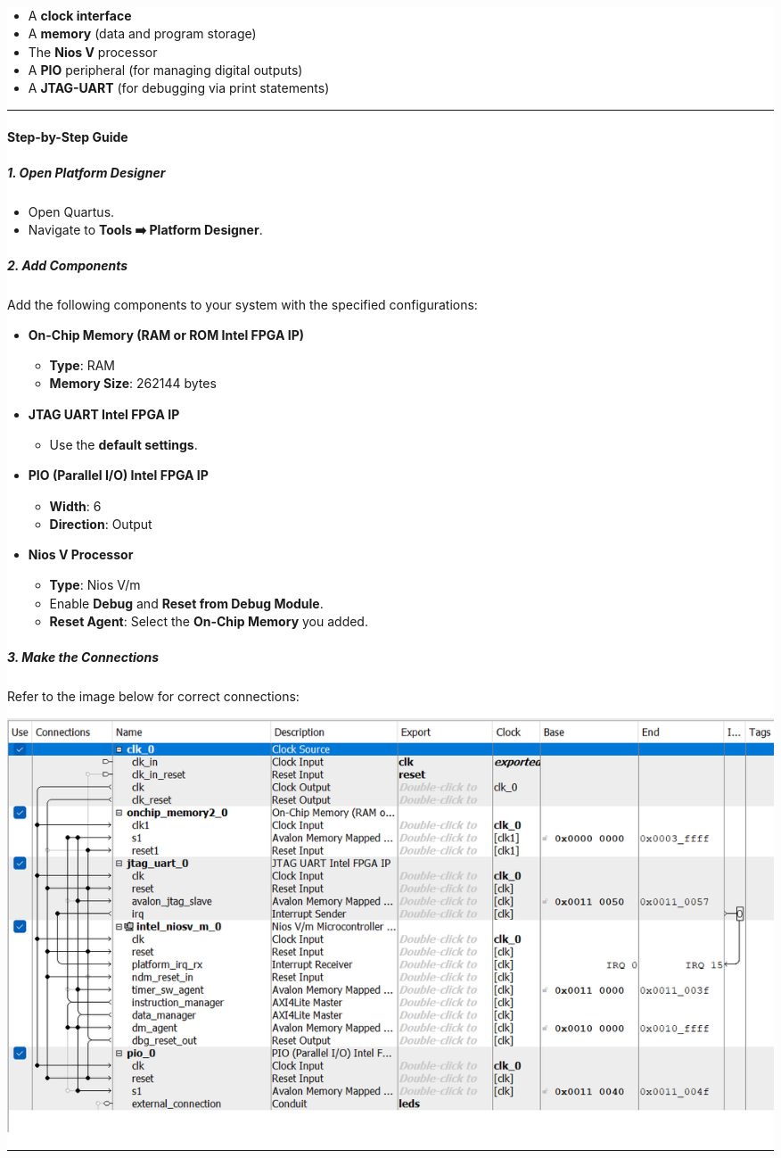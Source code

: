 - A **clock interface**
- A **memory** (data and program storage)
- The **Nios V** processor
- A **PIO** peripheral (for managing digital outputs)
- A **JTAG-UART** (for debugging via print statements)

---

#### Step-by-Step Guide

##### 1. Open Platform Designer

- Open Quartus.
- Navigate to **Tools ➡️ Platform Designer**.

##### 2. Add Components

Add the following components to your system with the specified configurations:

- **On-Chip Memory (RAM or ROM Intel FPGA IP)**
    - **Type**: RAM
    - **Memory Size**: 262144 bytes

- **JTAG UART Intel FPGA IP**
    - Use the **default settings**.

- **PIO (Parallel I/O) Intel FPGA IP**
    - **Width**: 6
    - **Direction**: Output

- **Nios V Processor**
    - **Type**: Nios V/m
    - Enable **Debug** and **Reset from Debug Module**.
    - **Reset Agent**: Select the **On-Chip Memory** you added.

##### 3. Make the Connections

Refer to the image below for correct connections:

![Platform Designer Connections](./imgs/PD_DE10.png)

---